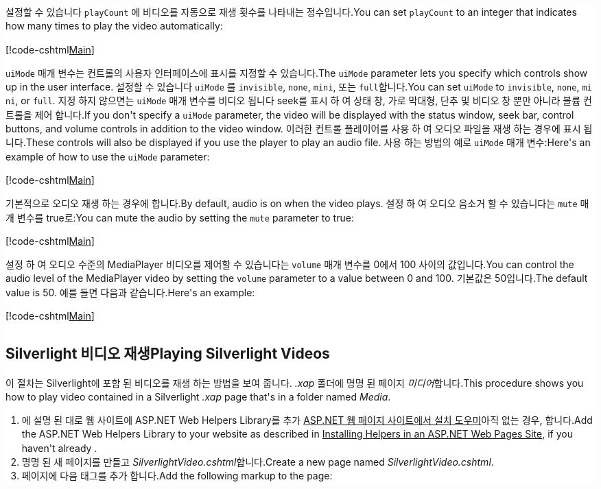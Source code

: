 <span data-ttu-id="644cf-197">설정할 수 있습니다 `playCount` 에 비디오를 자동으로 재생 횟수를 나타내는 정수입니다.</span><span class="sxs-lookup"><span data-stu-id="644cf-197">You can set `playCount` to an integer that indicates how many times to play the video automatically:</span></span>

[!code-cshtml[Main](10-working-with-video/samples/sample6.cshtml)]

<span data-ttu-id="644cf-198">`uiMode` 매개 변수는 컨트롤의 사용자 인터페이스에 표시를 지정할 수 있습니다.</span><span class="sxs-lookup"><span data-stu-id="644cf-198">The `uiMode` parameter lets you specify which controls show up in the user interface.</span></span> <span data-ttu-id="644cf-199">설정할 수 있습니다 `uiMode` 를 `invisible`, `none`, `mini`, 또는 `full`합니다.</span><span class="sxs-lookup"><span data-stu-id="644cf-199">You can set `uiMode` to `invisible`, `none`, `mini`, or `full`.</span></span> <span data-ttu-id="644cf-200">지정 하지 않으면는 `uiMode` 매개 변수를 비디오 됩니다 seek를 표시 하 여 상태 창, 가로 막대형, 단추 및 비디오 창 뿐만 아니라 볼륨 컨트롤을 제어 합니다.</span><span class="sxs-lookup"><span data-stu-id="644cf-200">If you don't specify a `uiMode` parameter, the video will be displayed with the status window, seek bar, control buttons, and volume controls in addition to the video window.</span></span> <span data-ttu-id="644cf-201">이러한 컨트롤 플레이어를 사용 하 여 오디오 파일을 재생 하는 경우에 표시 됩니다.</span><span class="sxs-lookup"><span data-stu-id="644cf-201">These controls will also be displayed if you use the player to play an audio file.</span></span> <span data-ttu-id="644cf-202">사용 하는 방법의 예로 `uiMode` 매개 변수:</span><span class="sxs-lookup"><span data-stu-id="644cf-202">Here's an example of how to use the `uiMode` parameter:</span></span>

[!code-cshtml[Main](10-working-with-video/samples/sample7.cshtml)]

<span data-ttu-id="644cf-203">기본적으로 오디오 재생 하는 경우에 합니다.</span><span class="sxs-lookup"><span data-stu-id="644cf-203">By default, audio is on when the video plays.</span></span> <span data-ttu-id="644cf-204">설정 하 여 오디오 음소거 할 수 있습니다는 `mute` 매개 변수를 true로:</span><span class="sxs-lookup"><span data-stu-id="644cf-204">You can mute the audio by setting the `mute` parameter to true:</span></span>

[!code-cshtml[Main](10-working-with-video/samples/sample8.cshtml)]

<span data-ttu-id="644cf-205">설정 하 여 오디오 수준의 MediaPlayer 비디오를 제어할 수 있습니다는 `volume` 매개 변수를 0에서 100 사이의 값입니다.</span><span class="sxs-lookup"><span data-stu-id="644cf-205">You can control the audio level of the MediaPlayer video by setting the `volume` parameter to a value between 0 and 100.</span></span> <span data-ttu-id="644cf-206">기본값은 50입니다.</span><span class="sxs-lookup"><span data-stu-id="644cf-206">The default value is 50.</span></span> <span data-ttu-id="644cf-207">예를 들면 다음과 같습니다.</span><span class="sxs-lookup"><span data-stu-id="644cf-207">Here's an example:</span></span>

[!code-cshtml[Main](10-working-with-video/samples/sample9.cshtml)]

<a id="Playing_Silverlight"></a>
## <a name="playing-silverlight-videos"></a><span data-ttu-id="644cf-208">Silverlight 비디오 재생</span><span class="sxs-lookup"><span data-stu-id="644cf-208">Playing Silverlight Videos</span></span>

<span data-ttu-id="644cf-209">이 절차는 Silverlight에 포함 된 비디오를 재생 하는 방법을 보여 줍니다. *.xap* 폴더에 명명 된 페이지 *미디어*합니다.</span><span class="sxs-lookup"><span data-stu-id="644cf-209">This procedure shows you how to play video contained in a Silverlight *.xap* page that's in a folder named *Media*.</span></span>

1. <span data-ttu-id="644cf-210">에 설명 된 대로 웹 사이트에 ASP.NET Web Helpers Library를 추가 [ASP.NET 웹 페이지 사이트에서 설치 도우미](https://go.microsoft.com/fwlink/?LinkId=252372)아직 없는 경우, 합니다.</span><span class="sxs-lookup"><span data-stu-id="644cf-210">Add the ASP.NET Web Helpers Library to your website as described in [Installing Helpers in an ASP.NET Web Pages Site](https://go.microsoft.com/fwlink/?LinkId=252372), if you haven't already .</span></span>
2. <span data-ttu-id="644cf-211">명명 된 새 페이지를 만들고 *SilverlightVideo.cshtml*합니다.</span><span class="sxs-lookup"><span data-stu-id="644cf-211">Create a new page named *SilverlightVideo.cshtml*.</span></span>
3. <span data-ttu-id="644cf-212">페이지에 다음 태그를 추가 합니다.</span><span class="sxs-lookup"><span data-stu-id="644cf-212">Add the following markup to the page:</span></span> 
